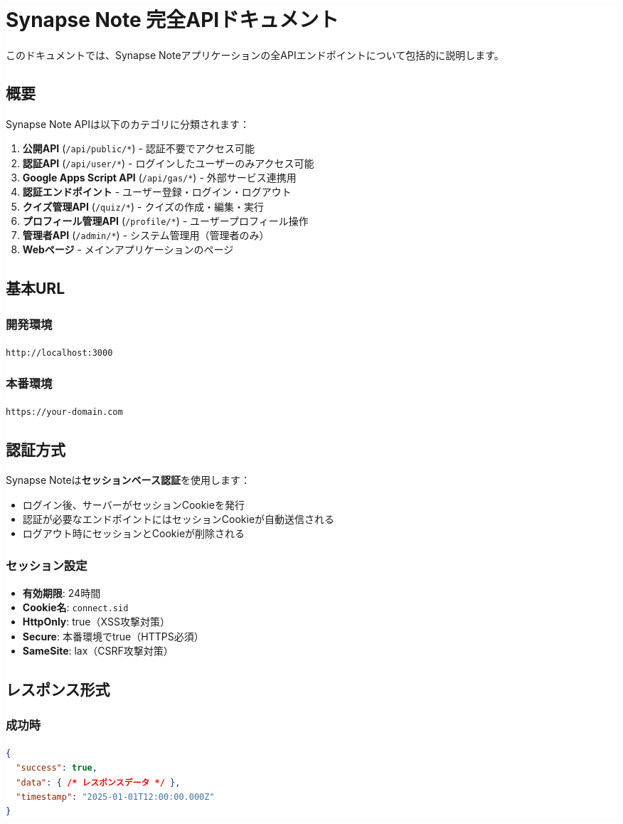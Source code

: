 # Synapse Note 完全APIドキュメント

このドキュメントでは、Synapse Noteアプリケーションの全APIエンドポイントについて包括的に説明します。

## 概要

Synapse Note APIは以下のカテゴリに分類されます：

1. **公開API** (`/api/public/*`) - 認証不要でアクセス可能
2. **認証API** (`/api/user/*`) - ログインしたユーザーのみアクセス可能
3. **Google Apps Script API** (`/api/gas/*`) - 外部サービス連携用
4. **認証エンドポイント** - ユーザー登録・ログイン・ログアウト
5. **クイズ管理API** (`/quiz/*`) - クイズの作成・編集・実行
6. **プロフィール管理API** (`/profile/*`) - ユーザープロフィール操作
7. **管理者API** (`/admin/*`) - システム管理用（管理者のみ）
8. **Webページ** - メインアプリケーションのページ

## 基本URL

### 開発環境
```
http://localhost:3000
```

### 本番環境
```
https://your-domain.com
```

## 認証方式

Synapse Noteは**セッションベース認証**を使用します：

- ログイン後、サーバーがセッションCookieを発行
- 認証が必要なエンドポイントにはセッションCookieが自動送信される
- ログアウト時にセッションとCookieが削除される

### セッション設定
- **有効期限**: 24時間
- **Cookie名**: `connect.sid`
- **HttpOnly**: true（XSS攻撃対策）
- **Secure**: 本番環境でtrue（HTTPS必須）
- **SameSite**: lax（CSRF攻撃対策）

## レスポンス形式

### 成功時
```json
{
  "success": true,
  "data": { /* レスポンスデータ */ },
  "timestamp": "2025-01-01T12:00:00.000Z"
}
```
